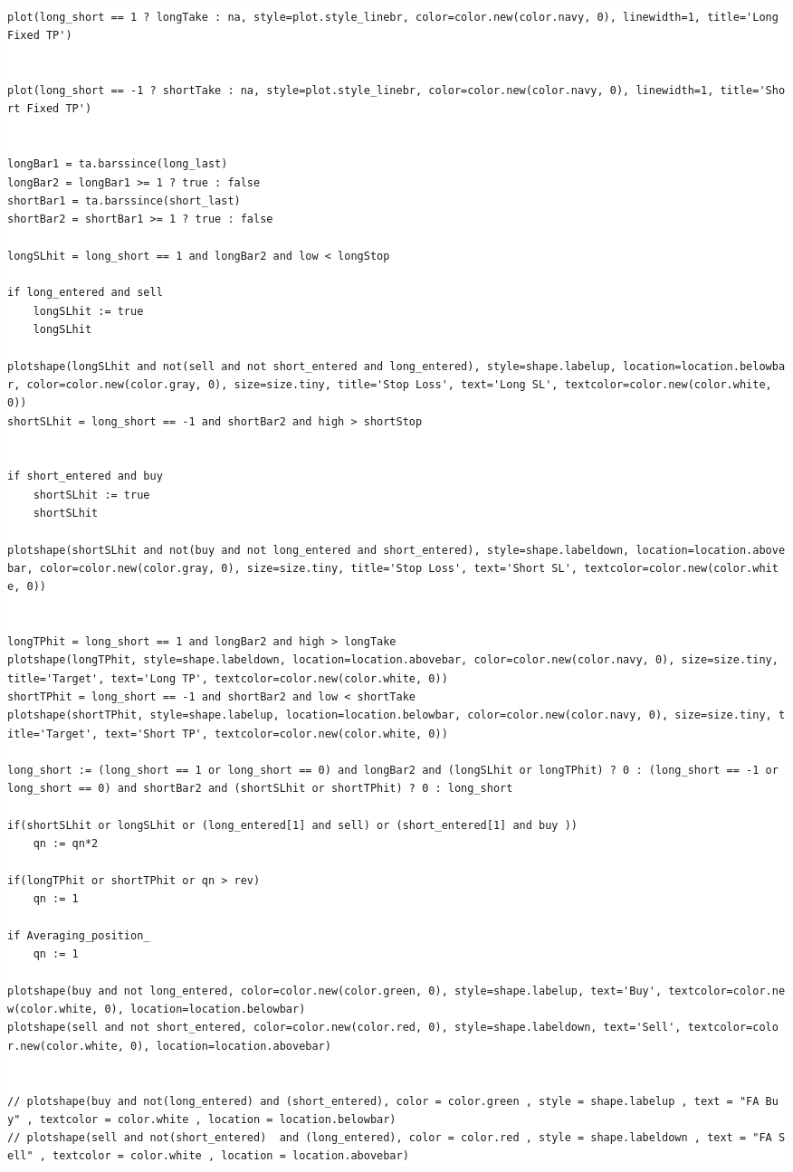 ``` pinescript
plot(long_short == 1 ? longTake : na, style=plot.style_linebr, color=color.new(color.navy, 0), linewidth=1, title='Long Fixed TP')


plot(long_short == -1 ? shortTake : na, style=plot.style_linebr, color=color.new(color.navy, 0), linewidth=1, title='Short Fixed TP')


longBar1 = ta.barssince(long_last)
longBar2 = longBar1 >= 1 ? true : false
shortBar1 = ta.barssince(short_last)
shortBar2 = shortBar1 >= 1 ? true : false

longSLhit = long_short == 1 and longBar2 and low < longStop

if long_entered and sell
    longSLhit := true
    longSLhit

plotshape(longSLhit and not(sell and not short_entered and long_entered), style=shape.labelup, location=location.belowbar, color=color.new(color.gray, 0), size=size.tiny, title='Stop Loss', text='Long SL', textcolor=color.new(color.white, 0))
shortSLhit = long_short == -1 and shortBar2 and high > shortStop


if short_entered and buy
    shortSLhit := true
    shortSLhit

plotshape(shortSLhit and not(buy and not long_entered and short_entered), style=shape.labeldown, location=location.abovebar, color=color.new(color.gray, 0), size=size.tiny, title='Stop Loss', text='Short SL', textcolor=color.new(color.white, 0))


longTPhit = long_short == 1 and longBar2 and high > longTake
plotshape(longTPhit, style=shape.labeldown, location=location.abovebar, color=color.new(color.navy, 0), size=size.tiny, title='Target', text='Long TP', textcolor=color.new(color.white, 0))
shortTPhit = long_short == -1 and shortBar2 and low < shortTake
plotshape(shortTPhit, style=shape.labelup, location=location.belowbar, color=color.new(color.navy, 0), size=size.tiny, title='Target', text='Short TP', textcolor=color.new(color.white, 0))

long_short := (long_short == 1 or long_short == 0) and longBar2 and (longSLhit or longTPhit) ? 0 : (long_short == -1 or long_short == 0) and shortBar2 and (shortSLhit or shortTPhit) ? 0 : long_short

if(shortSLhit or longSLhit or (long_entered[1] and sell) or (short_entered[1] and buy ))
    qn := qn*2
 
if(longTPhit or shortTPhit or qn > rev)
    qn := 1
    
if Averaging_position_
    qn := 1
 
plotshape(buy and not long_entered, color=color.new(color.green, 0), style=shape.labelup, text='Buy', textcolor=color.new(color.white, 0), location=location.belowbar)
plotshape(sell and not short_entered, color=color.new(color.red, 0), style=shape.labeldown, text='Sell', textcolor=color.new(color.white, 0), location=location.abovebar)


// plotshape(buy and not(long_entered) and (short_entered), color = color.green , style = shape.labelup , text = "FA Buy" , textcolor = color.white , location = location.belowbar) 
// plotshape(sell and not(short_entered)  and (long_entered), color = color.red , style = shape.labeldown , text = "FA Sell" , textcolor = color.white , location = location.abovebar) 
```